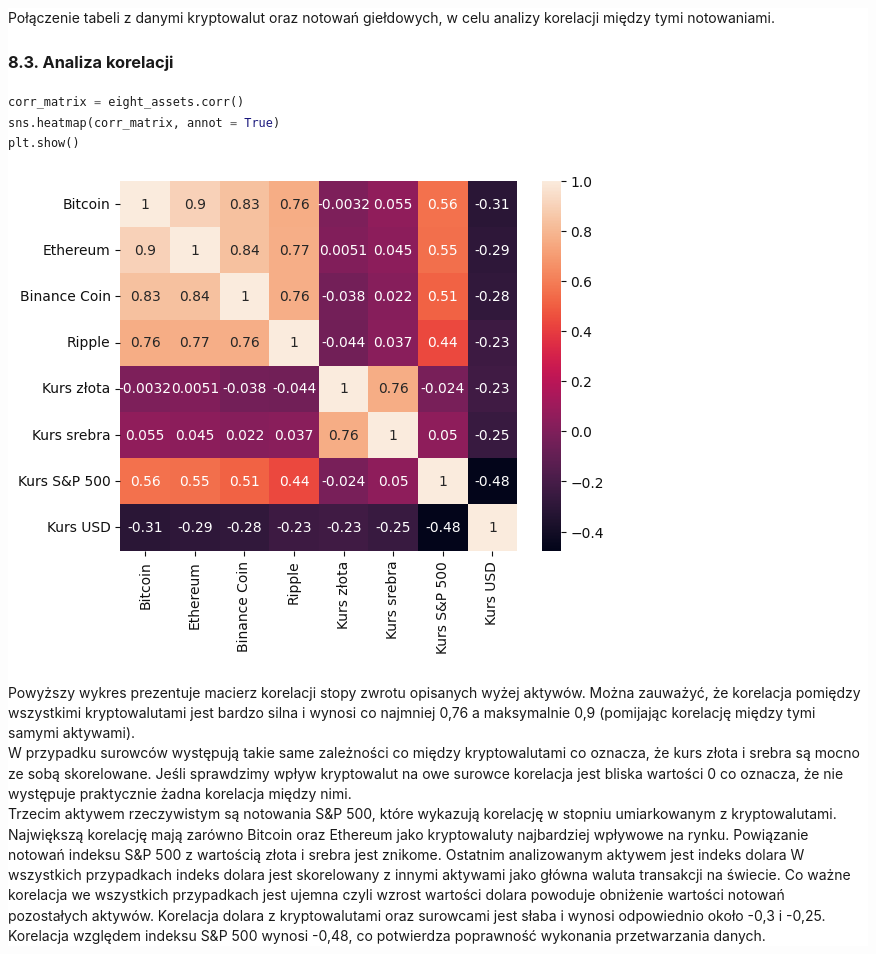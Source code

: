 

Połączenie tabeli z danymi kryptowalut oraz notowań giełdowych, w celu analizy korelacji między tymi notowaniami.

### 8.3. Analiza korelacji


```python
corr_matrix = eight_assets.corr()
sns.heatmap(corr_matrix, annot = True)
plt.show()
```


    
![png](Cryptocurrencies_data_mining_files/Cryptocurrencies_data_mining_110_0.png)
    


Powyższy wykres prezentuje macierz korelacji  stopy zwrotu opisanych wyżej aktywów. Można zauważyć, że korelacja pomiędzy wszystkimi kryptowalutami jest bardzo silna i wynosi co najmniej 0,76 a maksymalnie 0,9 (pomijając korelację między tymi samymi aktywami).  
W przypadku surowców występują takie same zależności co między kryptowalutami co oznacza, że kurs złota i srebra są mocno ze sobą skorelowane. Jeśli sprawdzimy wpływ kryptowalut na owe surowce korelacja jest bliska wartości 0 co oznacza, że nie występuje praktycznie żadna korelacja między nimi.  
Trzecim aktywem rzeczywistym są notowania S&P 500, które wykazują korelację w stopniu umiarkowanym z kryptowalutami. Największą korelację mają zarówno Bitcoin oraz Ethereum jako kryptowaluty najbardziej wpływowe na rynku. Powiązanie notowań indeksu S&P 500 z wartością złota i srebra jest znikome.
Ostatnim analizowanym aktywem jest indeks dolara  W wszystkich przypadkach indeks dolara jest skorelowany z innymi aktywami jako główna waluta transakcji na świecie. Co ważne korelacja we wszystkich przypadkach jest ujemna czyli wzrost wartości dolara powoduje obniżenie wartości notowań pozostałych aktywów. Korelacja dolara z kryptowalutami oraz surowcami jest słaba i wynosi odpowiednio około -0,3 i -0,25. Korelacja względem indeksu S&P 500 wynosi -0,48, co potwierdza poprawność wykonania przetwarzania danych.
